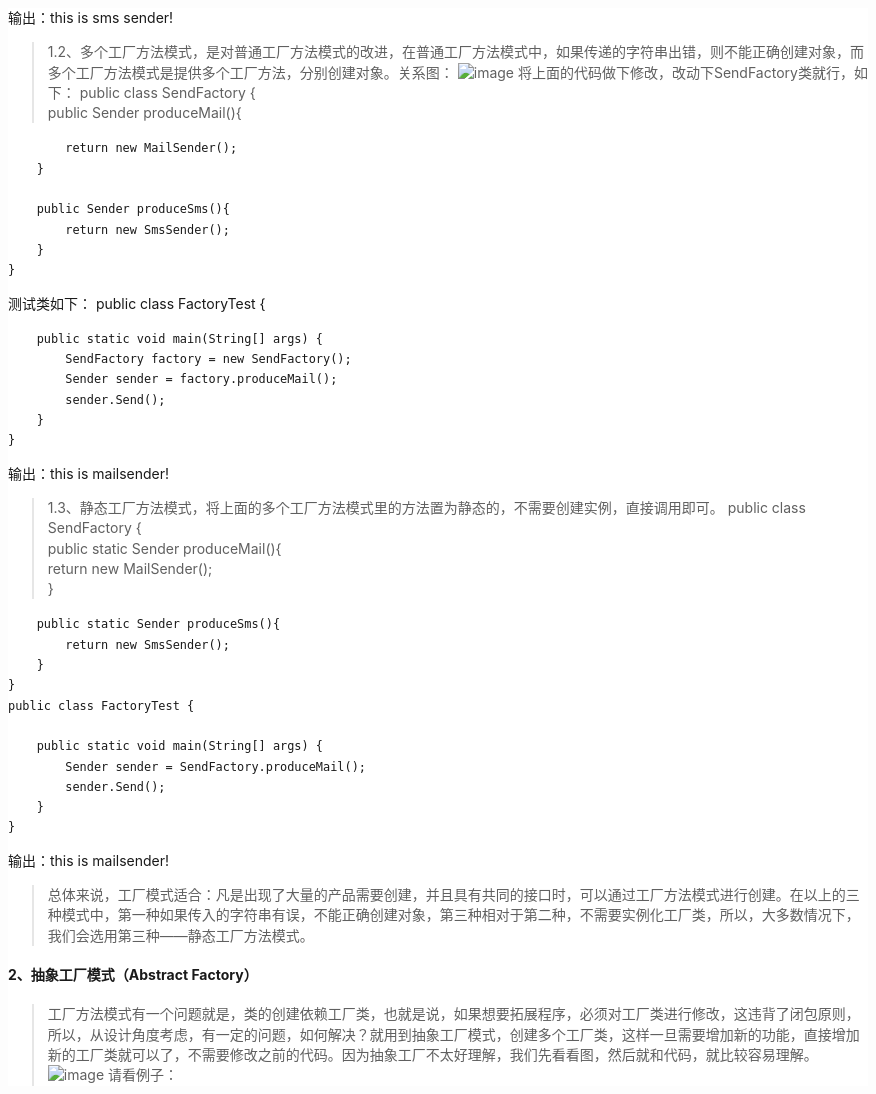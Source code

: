 输出：this is sms sender!

>1.2、多个工厂方法模式，是对普通工厂方法模式的改进，在普通工厂方法模式中，如果传递的字符串出错，则不能正确创建对象，而多个工厂方法模式是提供多个工厂方法，分别创建对象。关系图：
![image](http://dl.iteye.com/upload/attachment/0083/1181/84673ccf-ef89-3774-b5cf-6d2523cd03e5.jpg)
将上面的代码做下修改，改动下SendFactory类就行，如下：
public class SendFactory {  
   public Sender produceMail(){  

            return new MailSender();  
        }  
          
        public Sender produceSms(){  
            return new SmsSender();  
        }  
    }  
测试类如下：
    public class FactoryTest {  
      
        public static void main(String[] args) {  
            SendFactory factory = new SendFactory();  
            Sender sender = factory.produceMail();  
            sender.Send();  
        }  
    }  
输出：this is mailsender!

>1.3、静态工厂方法模式，将上面的多个工厂方法模式里的方法置为静态的，不需要创建实例，直接调用即可。
    public class SendFactory {  
        public static Sender produceMail(){  
            return new MailSender();  
        }  
          
        public static Sender produceSms(){  
            return new SmsSender();  
        }  
    }  
    public class FactoryTest {  
      
        public static void main(String[] args) {      
            Sender sender = SendFactory.produceMail();  
            sender.Send();  
        }  
    }  
输出：this is mailsender!

>总体来说，工厂模式适合：凡是出现了大量的产品需要创建，并且具有共同的接口时，可以通过工厂方法模式进行创建。在以上的三种模式中，第一种如果传入的字符串有误，不能正确创建对象，第三种相对于第二种，不需要实例化工厂类，所以，大多数情况下，我们会选用第三种——静态工厂方法模式。

#### 2、抽象工厂模式（Abstract Factory）

>工厂方法模式有一个问题就是，类的创建依赖工厂类，也就是说，如果想要拓展程序，必须对工厂类进行修改，这违背了闭包原则，所以，从设计角度考虑，有一定的问题，如何解决？就用到抽象工厂模式，创建多个工厂类，这样一旦需要增加新的功能，直接增加新的工厂类就可以了，不需要修改之前的代码。因为抽象工厂不太好理解，我们先看看图，然后就和代码，就比较容易理解。
![image](http://dl.iteye.com/upload/attachment/0083/1185/34a0f8de-16e0-3cd5-9f69-257fcb2be742.jpg)
请看例子：
